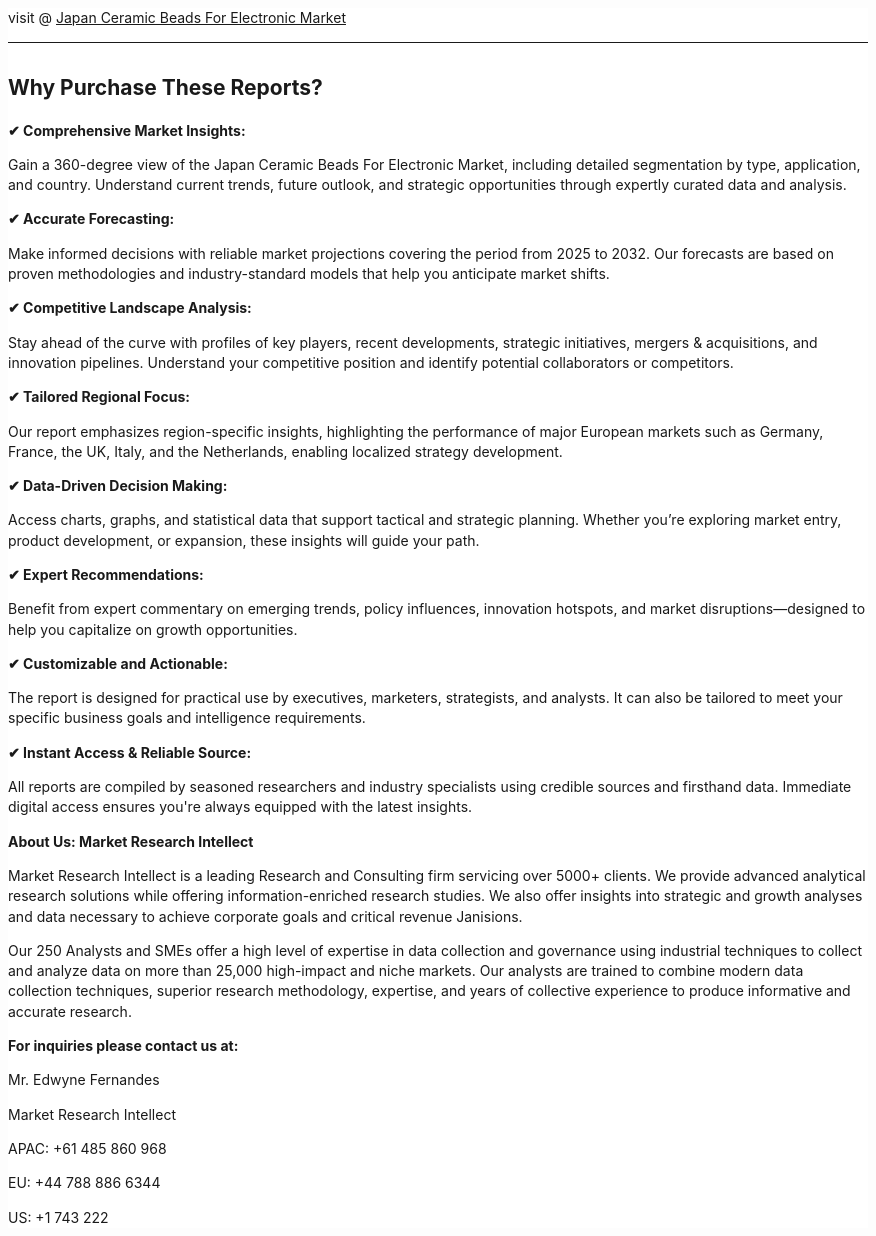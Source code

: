 visit&nbsp;@</strong>&nbsp;</span><span class="font-[700]"><a href="https://www.marketresearchintellect.com/product/global-ceramic-beads-for-electronic-market/?utm_source=Linkedin&utm_medium=047" target="_blank" data-tracking-control-name="article-ssr-frontend-pulse_little-text-block" data-tracking-will-navigate="" data-test-link="">Japan Ceramic Beads For Electronic Market</a></span></p></blockquote><hr /><h2>Why Purchase These Reports?</h2><p><strong>✔ Comprehensive Market Insights:</strong></p><p>Gain a 360-degree view of the Japan Ceramic Beads For Electronic Market, including detailed segmentation by type, application, and country. Understand current trends, future outlook, and strategic opportunities through expertly curated data and analysis.</p><p><strong>✔ Accurate Forecasting:</strong></p><p>Make informed decisions with reliable market projections covering the period from 2025 to 2032. Our forecasts are based on proven methodologies and industry-standard models that help you anticipate market shifts.</p><p><strong>✔ Competitive Landscape Analysis:</strong></p><p>Stay ahead of the curve with profiles of key players, recent developments, strategic initiatives, mergers &amp; acquisitions, and innovation pipelines. Understand your competitive position and identify potential collaborators or competitors.</p><p><strong>✔ Tailored Regional Focus:</strong></p><p>Our report emphasizes region-specific insights, highlighting the performance of major European markets such as Germany, France, the UK, Italy, and the Netherlands, enabling localized strategy development.</p><p><strong>✔ Data-Driven Decision Making:</strong></p><p>Access charts, graphs, and statistical data that support tactical and strategic planning. Whether you&rsquo;re exploring market entry, product development, or expansion, these insights will guide your path.</p><p><strong>✔ Expert Recommendations:</strong></p><p>Benefit from expert commentary on emerging trends, policy influences, innovation hotspots, and market disruptions&mdash;designed to help you capitalize on growth opportunities.</p><p><strong>✔ Customizable and Actionable:</strong></p><p>The report is designed for practical use by executives, marketers, strategists, and analysts. It can also be tailored to meet your specific business goals and intelligence requirements.</p><p><strong>✔ Instant Access &amp; Reliable Source:</strong></p><p>All reports are compiled by seasoned researchers and industry specialists using credible sources and firsthand data. Immediate digital access ensures you're always equipped with the latest insights.</p><p><strong><span class="font-[700]">About Us: Market Research Intellect</span></strong></p><p><span class="">Market Research Intellect is a leading Research and Consulting firm servicing over 5000+ clients. We provide advanced analytical research solutions while offering information-enriched research studies.&nbsp;</span>We also offer insights into strategic and growth analyses and data necessary to achieve corporate goals and critical revenue Janisions.</p><p><span class="">Our 250 Analysts and SMEs offer a high level of expertise in data collection and governance using industrial techniques to collect and analyze data on more than 25,000 high-impact and niche markets. Our analysts are trained to combine modern data collection techniques, superior research methodology, expertise, and years of collective experience to produce informative and accurate research.</span></p><p><strong>For inquiries please contact us at:</strong></p><p>Mr. Edwyne Fernandes</p><p>Market Research Intellect</p><p>APAC: +61 485 860 968</p><p>EU: +44 788 886 6344</p><p>US: +1 743 222